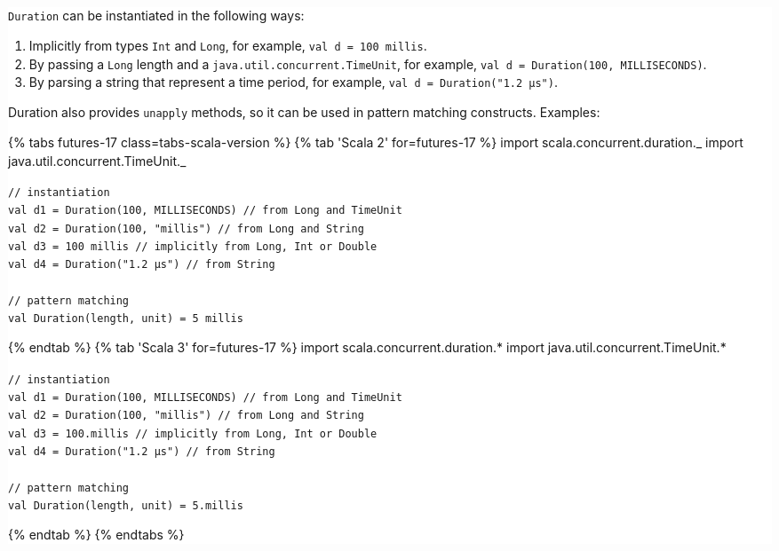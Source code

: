 `Duration` can be instantiated in the following ways:

1. Implicitly from types `Int` and `Long`, for example, `val d = 100 millis`.
2. By passing a `Long` length and a `java.util.concurrent.TimeUnit`,
for example, `val d = Duration(100, MILLISECONDS)`.
3. By parsing a string that represent a time period, for example, `val d = Duration("1.2 µs")`.

Duration also provides `unapply` methods, so it can be used in pattern matching constructs.
Examples:

{% tabs futures-17 class=tabs-scala-version %}
{% tab 'Scala 2' for=futures-17 %}
    import scala.concurrent.duration._
    import java.util.concurrent.TimeUnit._

    // instantiation
    val d1 = Duration(100, MILLISECONDS) // from Long and TimeUnit
    val d2 = Duration(100, "millis") // from Long and String
    val d3 = 100 millis // implicitly from Long, Int or Double
    val d4 = Duration("1.2 µs") // from String

    // pattern matching
    val Duration(length, unit) = 5 millis
{% endtab %}
{% tab 'Scala 3' for=futures-17 %}
    import scala.concurrent.duration.*
    import java.util.concurrent.TimeUnit.*

    // instantiation
    val d1 = Duration(100, MILLISECONDS) // from Long and TimeUnit
    val d2 = Duration(100, "millis") // from Long and String
    val d3 = 100.millis // implicitly from Long, Int or Double
    val d4 = Duration("1.2 µs") // from String

    // pattern matching
    val Duration(length, unit) = 5.millis
{% endtab %}
{% endtabs %}
